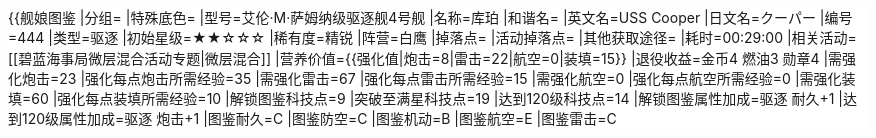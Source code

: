 {{舰娘图鉴 
|分组=
|特殊底色=
|型号=艾伦·M·萨姆纳级驱逐舰4号舰
|名称=库珀
|和谐名=
|英文名=USS Cooper
|日文名=クーパー
|编号=444
|类型=驱逐
|初始星级=★★☆☆☆
|稀有度=精锐
|阵营=白鹰
|掉落点=
|活动掉落点=
|其他获取途径=
|耗时=00:29:00
|相关活动=[[碧蓝海事局微层混合活动专题|微层混合]]
|营养价值={{强化值|炮击=8|雷击=22|航空=0|装填=15}}
|退役收益=金币4 燃油3 勋章4
|需强化炮击=23
|强化每点炮击所需经验=35
|需强化雷击=67
|强化每点雷击所需经验=15
|需强化航空=0
|强化每点航空所需经验=0
|需强化装填=60
|强化每点装填所需经验=10
|解锁图鉴科技点=9
|突破至满星科技点=19
|达到120级科技点=14
|解锁图鉴属性加成=驱逐 耐久+1
|达到120级属性加成=驱逐 炮击+1
|图鉴耐久=C
|图鉴防空=C
|图鉴机动=B
|图鉴航空=E
|图鉴雷击=C